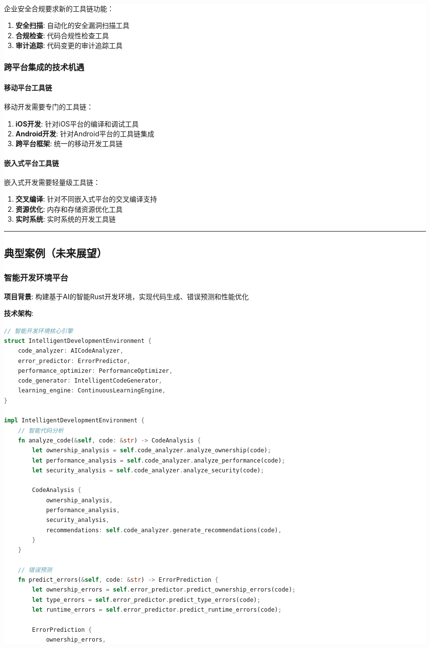企业安全合规要求新的工具链功能：

1. **安全扫描**: 自动化的安全漏洞扫描工具
2. **合规检查**: 代码合规性检查工具
3. **审计追踪**: 代码变更的审计追踪工具

### 跨平台集成的技术机遇

#### 移动平台工具链

移动开发需要专门的工具链：

1. **iOS开发**: 针对iOS平台的编译和调试工具
2. **Android开发**: 针对Android平台的工具链集成
3. **跨平台框架**: 统一的移动开发工具链

#### 嵌入式平台工具链

嵌入式开发需要轻量级工具链：

1. **交叉编译**: 针对不同嵌入式平台的交叉编译支持
2. **资源优化**: 内存和存储资源优化工具
3. **实时系统**: 实时系统的开发工具链

---

## 典型案例（未来展望）

### 智能开发环境平台

**项目背景**: 构建基于AI的智能Rust开发环境，实现代码生成、错误预测和性能优化

**技术架构**:

```rust
// 智能开发环境核心引擎
struct IntelligentDevelopmentEnvironment {
    code_analyzer: AICodeAnalyzer,
    error_predictor: ErrorPredictor,
    performance_optimizer: PerformanceOptimizer,
    code_generator: IntelligentCodeGenerator,
    learning_engine: ContinuousLearningEngine,
}

impl IntelligentDevelopmentEnvironment {
    // 智能代码分析
    fn analyze_code(&self, code: &str) -> CodeAnalysis {
        let ownership_analysis = self.code_analyzer.analyze_ownership(code);
        let performance_analysis = self.code_analyzer.analyze_performance(code);
        let security_analysis = self.code_analyzer.analyze_security(code);
        
        CodeAnalysis {
            ownership_analysis,
            performance_analysis,
            security_analysis,
            recommendations: self.code_analyzer.generate_recommendations(code),
        }
    }
    
    // 错误预测
    fn predict_errors(&self, code: &str) -> ErrorPrediction {
        let ownership_errors = self.error_predictor.predict_ownership_errors(code);
        let type_errors = self.error_predictor.predict_type_errors(code);
        let runtime_errors = self.error_predictor.predict_runtime_errors(code);
        
        ErrorPrediction {
            ownership_errors,
```